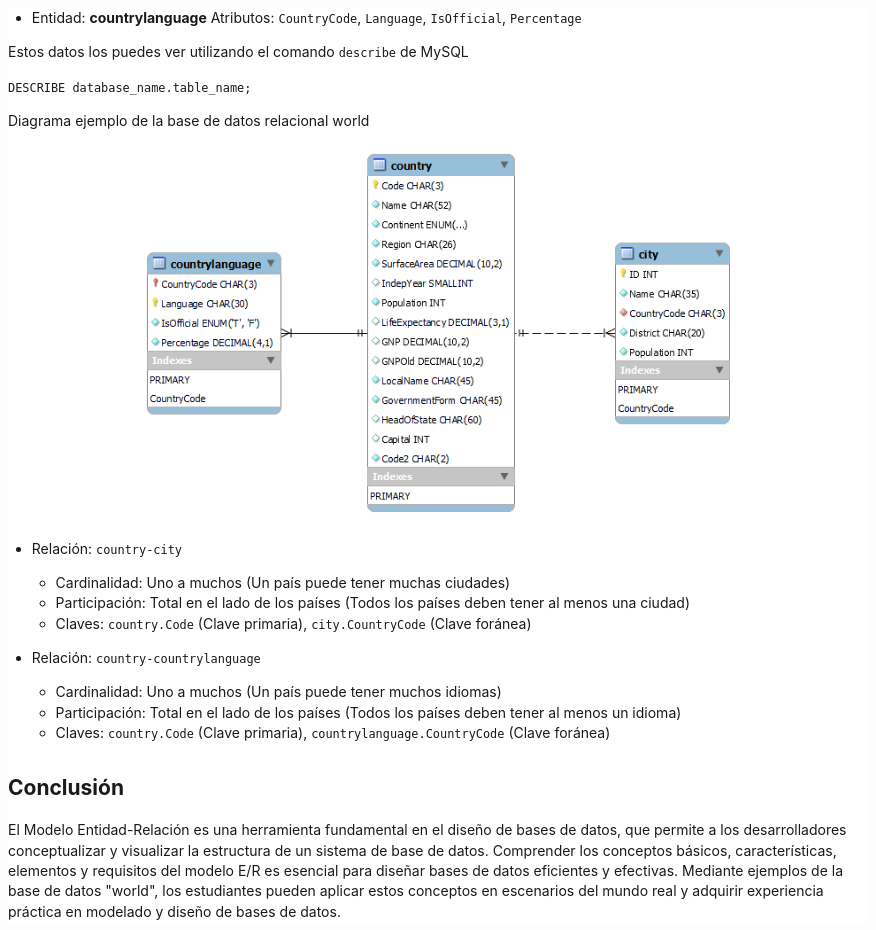 - Entidad: **countrylanguage**
  Atributos: `CountryCode`, `Language`, `IsOfficial`, `Percentage`

Estos datos los puedes ver utilizando el comando `describe` de MySQL

```sql
DESCRIBE database_name.table_name;
```

Diagrama ejemplo de la base de datos relacional world

<p float="left" style="text-align:center">
  <img src="img/world.png" width="600" /> 
</p>

- Relación: `country-city`
  - Cardinalidad: Uno a muchos (Un país puede tener muchas ciudades)
  - Participación: Total en el lado de los países (Todos los países deben tener al menos una ciudad)
  - Claves: `country.Code` (Clave primaria), `city.CountryCode` (Clave foránea)
  
- Relación: `country-countrylanguage`
  - Cardinalidad: Uno a muchos (Un país puede tener muchos idiomas)
  - Participación: Total en el lado de los países (Todos los países deben tener al menos un idioma)
  - Claves: `country.Code` (Clave primaria), `countrylanguage.CountryCode` (Clave foránea)

## Conclusión

El Modelo Entidad-Relación es una herramienta fundamental en el diseño de bases de datos, que permite a los desarrolladores conceptualizar y visualizar la estructura de un sistema de base de datos. Comprender los conceptos básicos, características, elementos y requisitos del modelo E/R es esencial para diseñar bases de datos eficientes y efectivas. Mediante ejemplos de la base de datos "world", los estudiantes pueden aplicar estos conceptos en escenarios del mundo real y adquirir experiencia práctica en modelado y diseño de bases de datos.
